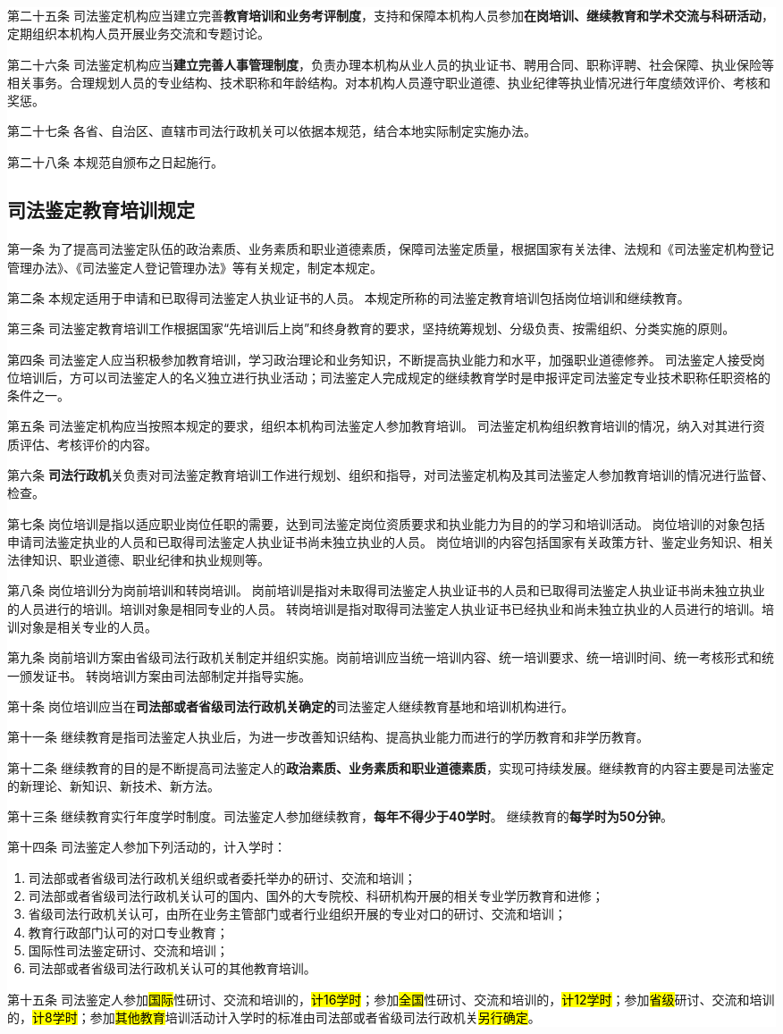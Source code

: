 第二十五条 司法鉴定机构应当建立完善**教育培训和业务考评制度**，支持和保障本机构人员参加**在岗培训、继续教育和学术交流与科研活动**，定期组织本机构人员开展业务交流和专题讨论。

第二十六条 司法鉴定机构应当**建立完善人事管理制度**，负责办理本机构从业人员的执业证书、聘用合同、职称评聘、社会保障、执业保险等相关事务。合理规划人员的专业结构、技术职称和年龄结构。对本机构人员遵守职业道德、执业纪律等执业情况进行年度绩效评价、考核和奖惩。

第二十七条 各省、自治区、直辖市司法行政机关可以依据本规范，结合本地实际制定实施办法。

第二十八条 本规范自颁布之日起施行。

## 司法鉴定教育培训规定

第一条   为了提高司法鉴定队伍的政治素质、业务素质和职业道德素质，保障司法鉴定质量，根据国家有关法律、法规和《司法鉴定机构登记管理办法》、《司法鉴定人登记管理办法》等有关规定，制定本规定。

第二条   本规定适用于申请和已取得司法鉴定人执业证书的人员。
本规定所称的司法鉴定教育培训包括岗位培训和继续教育。

第三条   司法鉴定教育培训工作根据国家“先培训后上岗”和终身教育的要求，坚持统筹规划、分级负责、按需组织、分类实施的原则。

第四条   司法鉴定人应当积极参加教育培训，学习政治理论和业务知识，不断提高执业能力和水平，加强职业道德修养。
司法鉴定人接受岗位培训后，方可以司法鉴定人的名义独立进行执业活动；司法鉴定人完成规定的继续教育学时是申报评定司法鉴定专业技术职称任职资格的条件之一。

第五条   司法鉴定机构应当按照本规定的要求，组织本机构司法鉴定人参加教育培训。
司法鉴定机构组织教育培训的情况，纳入对其进行资质评估、考核评价的内容。

第六条   **司法行政机**关负责对司法鉴定教育培训工作进行规划、组织和指导，对司法鉴定机构及其司法鉴定人参加教育培训的情况进行监督、检查。

第七条   岗位培训是指以适应职业岗位任职的需要，达到司法鉴定岗位资质要求和执业能力为目的的学习和培训活动。
岗位培训的对象包括申请司法鉴定执业的人员和已取得司法鉴定人执业证书尚未独立执业的人员。
 岗位培训的内容包括国家有关政策方针、鉴定业务知识、相关法律知识、职业道德、职业纪律和执业规则等。

第八条   岗位培训分为岗前培训和转岗培训。
岗前培训是指对未取得司法鉴定人执业证书的人员和已取得司法鉴定人执业证书尚未独立执业的人员进行的培训。培训对象是相同专业的人员。
转岗培训是指对取得司法鉴定人执业证书已经执业和尚未独立执业的人员进行的培训。培训对象是相关专业的人员。

第九条   岗前培训方案由省级司法行政机关制定并组织实施。岗前培训应当统一培训内容、统一培训要求、统一培训时间、统一考核形式和统一颁发证书。
转岗培训方案由司法部制定并指导实施。

第十条   岗位培训应当在**司法部或者省级司法行政机关确定的**司法鉴定人继续教育基地和培训机构进行。

第十一条   继续教育是指司法鉴定人执业后，为进一步改善知识结构、提高执业能力而进行的学历教育和非学历教育。

第十二条   继续教育的目的是不断提高司法鉴定人的**政治素质、业务素质和职业道德素质**，实现可持续发展。继续教育的内容主要是司法鉴定的新理论、新知识、新技术、新方法。

第十三条   继续教育实行年度学时制度。司法鉴定人参加继续教育，**每年不得少于40学时**。
继续教育的**每学时为50分钟**。

第十四条   司法鉴定人参加下列活动的，计入学时：

1. 司法部或者省级司法行政机关组织或者委托举办的研讨、交流和培训；
2. 司法部或者省级司法行政机关认可的国内、国外的大专院校、科研机构开展的相关专业学历教育和进修；
3. 省级司法行政机关认可，由所在业务主管部门或者行业组织开展的专业对口的研讨、交流和培训；
4. 教育行政部门认可的对口专业教育；
5. 国际性司法鉴定研讨、交流和培训；
6. 司法部或者省级司法行政机关认可的其他教育培训。

第十五条   司法鉴定人参加<mark>国际</mark>性研讨、交流和培训的，<mark>计16学时</mark>；参加<mark>全国</mark>性研讨、交流和培训的，<mark>计12学时</mark>；参加<mark>省级</mark>研讨、交流和培训的，<mark>计8学时</mark>；参加<mark>其他教育</mark>培训活动计入学时的标准由司法部或者省级司法行政机关<mark>另行确定</mark>。
